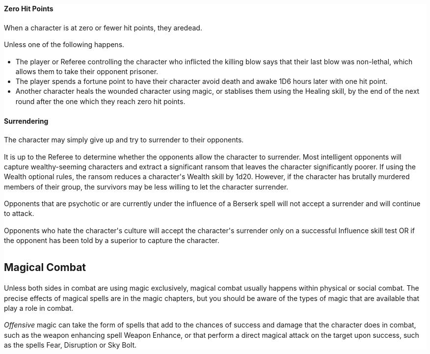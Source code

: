 #### Zero Hit Points

When a character is at zero or fewer hit points, they aredead.

Unless one of the following happens.

- The player or Referee controlling the character who inflicted the killing blow says that their last blow was non-lethal, which allows them to take their opponent prisoner.
- The player spends a fortune point to have their character avoid death and awake 1D6 hours later with one hit point.
- Another character heals the wounded character using magic, or stablises them using the Healing skill, by the end of the next round after the one which they reach zero hit points.

#### Surrendering

The character may simply give up and try to surrender to their opponents.

It is up to the Referee to determine whether the opponents allow the character to surrender. Most intelligent opponents will capture wealthy-seeming characters and extract a significant ransom that leaves the character significantly poorer. If using the Wealth optional rules, the ransom reduces a character's Wealth skill by 1d20. However, if the character has brutally murdered members of their group, the survivors may be less willing to let the character surrender.

Opponents that are psychotic or are currently under the influence of a Berserk spell will not accept a surrender and will continue to attack.

Opponents who hate the character's culture will accept the character's surrender only on a successful Influence skill test OR if the opponent has been told by a superior to capture the character.

## Magical Combat

Unless both sides in combat are using magic exclusively, magical combat usually happens within physical or social combat. The precise effects of magical spells are in the magic chapters, but you should be aware of the types of magic that are available that play a role in combat.

_Offensive_ magic can take the form of spells that add to the chances of success and damage that the character does in combat, such as the weapon enhancing spell Weapon Enhance, or that perform a direct magical attack on the target upon success, such as the spells Fear, Disruption or Sky Bolt.

